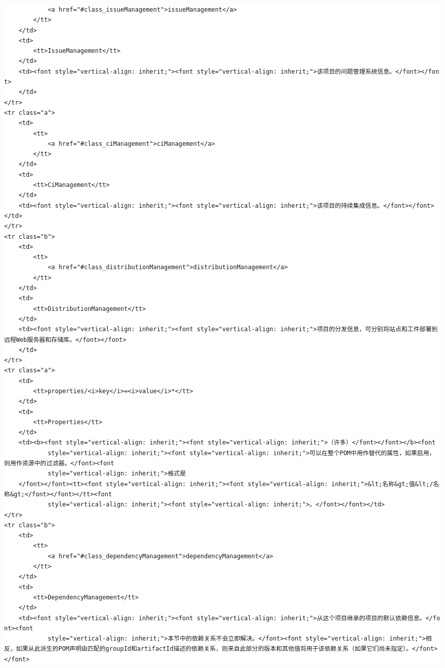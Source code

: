                 <a href="#class_issueManagement">issueManagement</a>
            </tt>
        </td>
        <td>
            <tt>IssueManagement</tt>
        </td>
        <td><font style="vertical-align: inherit;"><font style="vertical-align: inherit;">该项目的问题管理系统信息。</font></font>
        </td>
    </tr>
    <tr class="a">
        <td>
            <tt>
                <a href="#class_ciManagement">ciManagement</a>
            </tt>
        </td>
        <td>
            <tt>CiManagement</tt>
        </td>
        <td><font style="vertical-align: inherit;"><font style="vertical-align: inherit;">该项目的持续集成信息。</font></font></td>
    </tr>
    <tr class="b">
        <td>
            <tt>
                <a href="#class_distributionManagement">distributionManagement</a>
            </tt>
        </td>
        <td>
            <tt>DistributionManagement</tt>
        </td>
        <td><font style="vertical-align: inherit;"><font style="vertical-align: inherit;">项目的分发信息，可分别将站点和工件部署到远程Web服务器和存储库。</font></font>
        </td>
    </tr>
    <tr class="a">
        <td>
            <tt>properties/<i>key</i>=<i>value</i>*</tt>
        </td>
        <td>
            <tt>Properties</tt>
        </td>
        <td><b><font style="vertical-align: inherit;"><font style="vertical-align: inherit;">（许多）</font></font></b><font
                style="vertical-align: inherit;"><font style="vertical-align: inherit;">可以在整个POM中用作替代的属性，如果启用，则用作资源中的过滤器。</font><font
                style="vertical-align: inherit;">格式是
        </font></font><tt><font style="vertical-align: inherit;"><font style="vertical-align: inherit;">&lt;名称&gt;值&lt;/名称&gt;</font></font></tt><font
                style="vertical-align: inherit;"><font style="vertical-align: inherit;">。</font></font></td>
    </tr>
    <tr class="b">
        <td>
            <tt>
                <a href="#class_dependencyManagement">dependencyManagement</a>
            </tt>
        </td>
        <td>
            <tt>DependencyManagement</tt>
        </td>
        <td><font style="vertical-align: inherit;"><font style="vertical-align: inherit;">从这个项目继承的项目的默认依赖信息。</font><font
                style="vertical-align: inherit;">本节中的依赖关系不会立即解决。</font><font style="vertical-align: inherit;">相反，如果从此派生的POM声明由匹配的groupId和artifactId描述的依赖关系，则来自此部分的版本和其他值将用于该依赖关系（如果它们尚未指定）。</font></font>